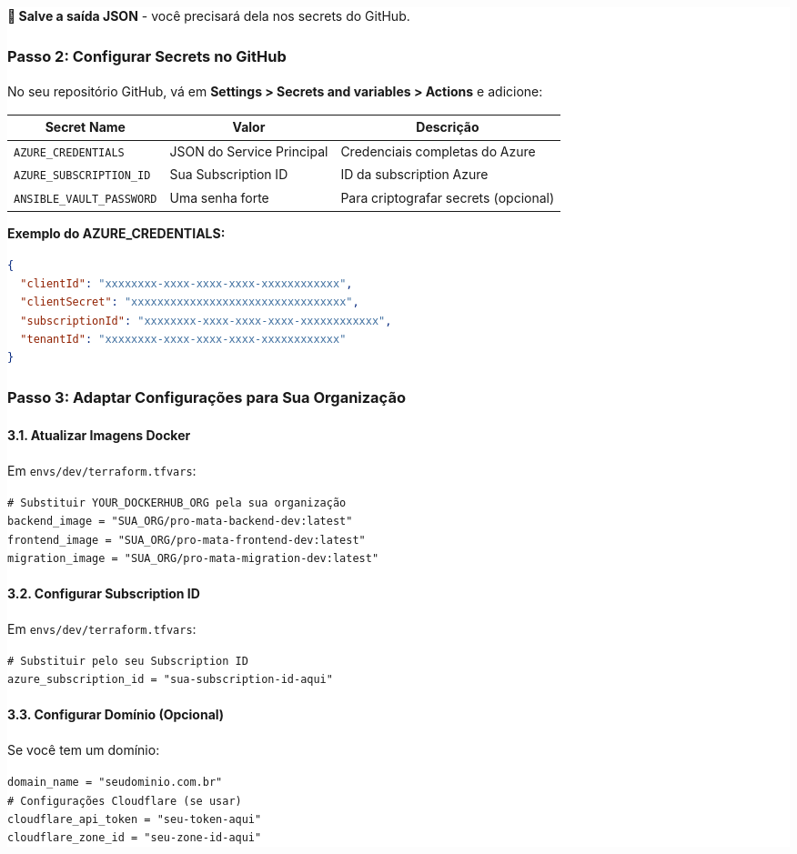 **💾 Salve a saída JSON** - você precisará dela nos secrets do GitHub.

### Passo 2: Configurar Secrets no GitHub

No seu repositório GitHub, vá em **Settings > Secrets and variables > Actions** e adicione:

| Secret Name | Valor | Descrição |
|-------------|--------|-----------|
| `AZURE_CREDENTIALS` | JSON do Service Principal | Credenciais completas do Azure |
| `AZURE_SUBSCRIPTION_ID` | Sua Subscription ID | ID da subscription Azure |
| `ANSIBLE_VAULT_PASSWORD` | Uma senha forte | Para criptografar secrets (opcional) |

**Exemplo do AZURE_CREDENTIALS:**

```json
{
  "clientId": "xxxxxxxx-xxxx-xxxx-xxxx-xxxxxxxxxxxx",
  "clientSecret": "xxxxxxxxxxxxxxxxxxxxxxxxxxxxxxxxx", 
  "subscriptionId": "xxxxxxxx-xxxx-xxxx-xxxx-xxxxxxxxxxxx",
  "tenantId": "xxxxxxxx-xxxx-xxxx-xxxx-xxxxxxxxxxxx"
}
```

### Passo 3: Adaptar Configurações para Sua Organização

#### 3.1. Atualizar Imagens Docker

Em `envs/dev/terraform.tfvars`:

```hcl
# Substituir YOUR_DOCKERHUB_ORG pela sua organização
backend_image = "SUA_ORG/pro-mata-backend-dev:latest"
frontend_image = "SUA_ORG/pro-mata-frontend-dev:latest"
migration_image = "SUA_ORG/pro-mata-migration-dev:latest"
```

#### 3.2. Configurar Subscription ID

Em `envs/dev/terraform.tfvars`:

```hcl
# Substituir pelo seu Subscription ID
azure_subscription_id = "sua-subscription-id-aqui"
```

#### 3.3. Configurar Domínio (Opcional)

Se você tem um domínio:

```hcl
domain_name = "seudominio.com.br"
# Configurações Cloudflare (se usar)
cloudflare_api_token = "seu-token-aqui"
cloudflare_zone_id = "seu-zone-id-aqui"
```
